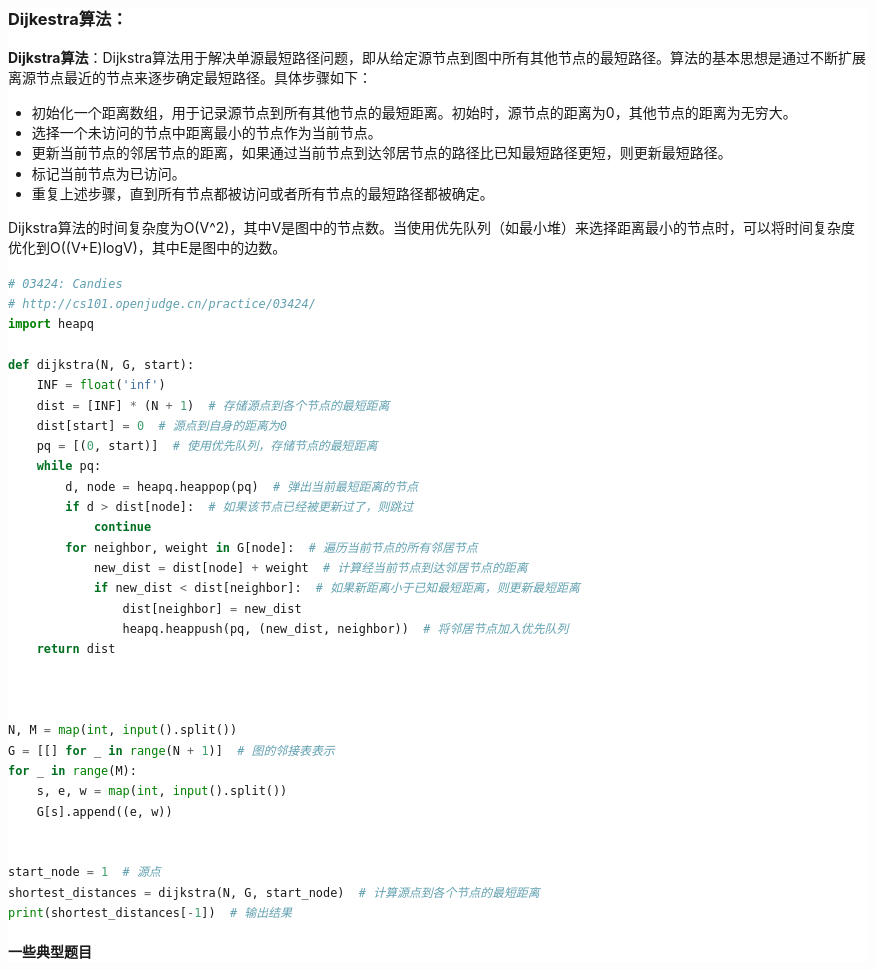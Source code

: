 





### Dijkestra算法：

**Dijkstra算法**：Dijkstra算法用于解决单源最短路径问题，即从给定源节点到图中所有其他节点的最短路径。算法的基本思想是通过不断扩展离源节点最近的节点来逐步确定最短路径。具体步骤如下：

- 初始化一个距离数组，用于记录源节点到所有其他节点的最短距离。初始时，源节点的距离为0，其他节点的距离为无穷大。
- 选择一个未访问的节点中距离最小的节点作为当前节点。
- 更新当前节点的邻居节点的距离，如果通过当前节点到达邻居节点的路径比已知最短路径更短，则更新最短路径。
- 标记当前节点为已访问。
- 重复上述步骤，直到所有节点都被访问或者所有节点的最短路径都被确定。

Dijkstra算法的时间复杂度为O(V^2)，其中V是图中的节点数。当使用优先队列（如最小堆）来选择距离最小的节点时，可以将时间复杂度优化到O((V+E)logV)，其中E是图中的边数。

```python
# 03424: Candies
# http://cs101.openjudge.cn/practice/03424/
import heapq

def dijkstra(N, G, start):
    INF = float('inf')
    dist = [INF] * (N + 1)  # 存储源点到各个节点的最短距离
    dist[start] = 0  # 源点到自身的距离为0
    pq = [(0, start)]  # 使用优先队列，存储节点的最短距离
    while pq:
        d, node = heapq.heappop(pq)  # 弹出当前最短距离的节点
        if d > dist[node]:  # 如果该节点已经被更新过了，则跳过
            continue
        for neighbor, weight in G[node]:  # 遍历当前节点的所有邻居节点
            new_dist = dist[node] + weight  # 计算经当前节点到达邻居节点的距离
            if new_dist < dist[neighbor]:  # 如果新距离小于已知最短距离，则更新最短距离
                dist[neighbor] = new_dist
                heapq.heappush(pq, (new_dist, neighbor))  # 将邻居节点加入优先队列
    return dist



N, M = map(int, input().split())
G = [[] for _ in range(N + 1)]  # 图的邻接表表示
for _ in range(M):
    s, e, w = map(int, input().split())
    G[s].append((e, w))


start_node = 1  # 源点
shortest_distances = dijkstra(N, G, start_node)  # 计算源点到各个节点的最短距离
print(shortest_distances[-1])  # 输出结果
```



#### 一些典型题目
